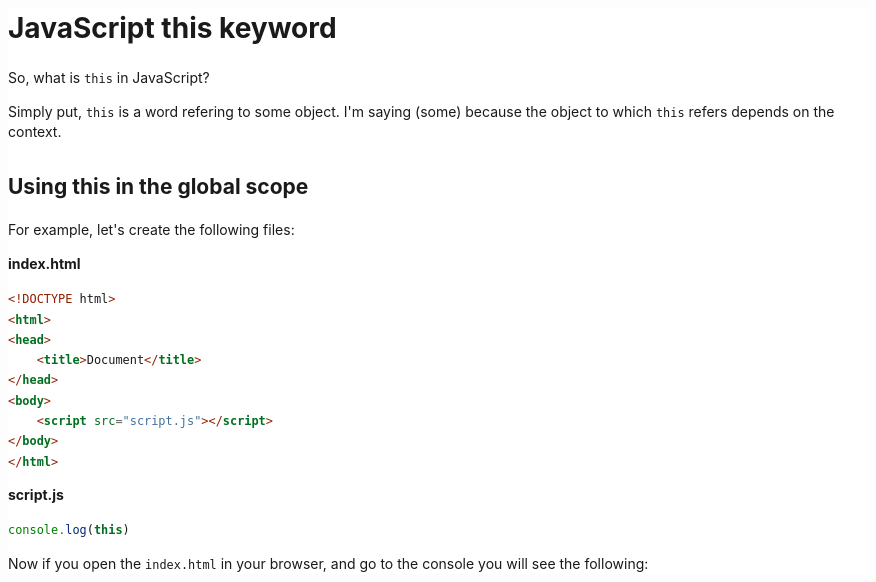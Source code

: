 # JavaScript this keyword

So, what is `this` in JavaScript?

Simply put, `this` is a word refering to some object. I'm saying (some) because the object to which `this` refers depends on the context.

## Using this in the global scope

For example, let's create the following files:

**index.html**

```html
<!DOCTYPE html>
<html>
<head>
    <title>Document</title>
</head>
<body>
    <script src="script.js"></script>
</body>
</html>
```

**script.js**

```js
console.log(this)
```

Now if you open the `index.html` in your browser, and go to the console you will see the following:
